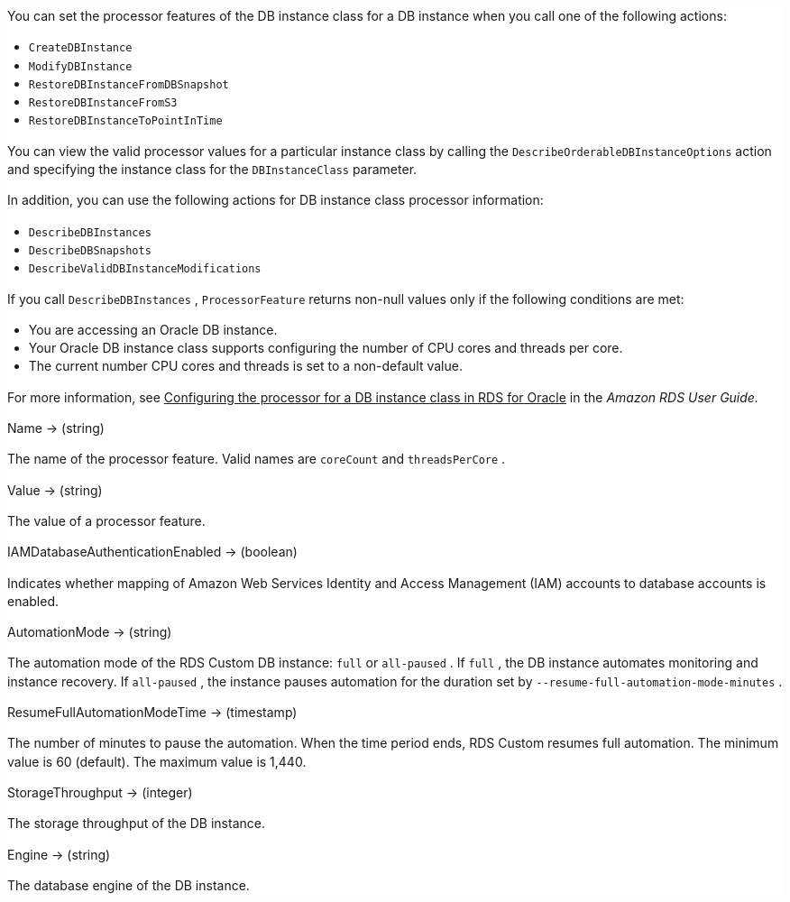 You can set the processor features of the DB instance class for a DB instance when you call one of the following actions:

- `CreateDBInstance`
- `ModifyDBInstance`
- `RestoreDBInstanceFromDBSnapshot`
- `RestoreDBInstanceFromS3`
- `RestoreDBInstanceToPointInTime`

You can view the valid processor values for a particular instance class by calling the `DescribeOrderableDBInstanceOptions` action and specifying the instance class for the `DBInstanceClass` parameter.

In addition, you can use the following actions for DB instance class processor information:

- `DescribeDBInstances`
- `DescribeDBSnapshots`
- `DescribeValidDBInstanceModifications`

If you call `DescribeDBInstances` , `ProcessorFeature` returns non-null values only if the following conditions are met:

- You are accessing an Oracle DB instance.
- Your Oracle DB instance class supports configuring the number of CPU cores and threads per core.
- The current number CPU cores and threads is set to a non-default value.

For more information, see [Configuring the processor for a DB instance class in RDS for Oracle](https://docs.aws.amazon.com/AmazonRDS/latest/UserGuide/Concepts.DBInstanceClass.html#USER_ConfigureProcessor) in the *Amazon RDS User Guide.*

Name -> (string)

The name of the processor feature. Valid names are `coreCount` and `threadsPerCore` .

Value -> (string)

The value of a processor feature.

IAMDatabaseAuthenticationEnabled -> (boolean)

Indicates whether mapping of Amazon Web Services Identity and Access Management (IAM) accounts to database accounts is enabled.

AutomationMode -> (string)

The automation mode of the RDS Custom DB instance: `full` or `all-paused` . If `full` , the DB instance automates monitoring and instance recovery. If `all-paused` , the instance pauses automation for the duration set by `--resume-full-automation-mode-minutes` .

ResumeFullAutomationModeTime -> (timestamp)

The number of minutes to pause the automation. When the time period ends, RDS Custom resumes full automation. The minimum value is 60 (default). The maximum value is 1,440.

StorageThroughput -> (integer)

The storage throughput of the DB instance.

Engine -> (string)

The database engine of the DB instance.

